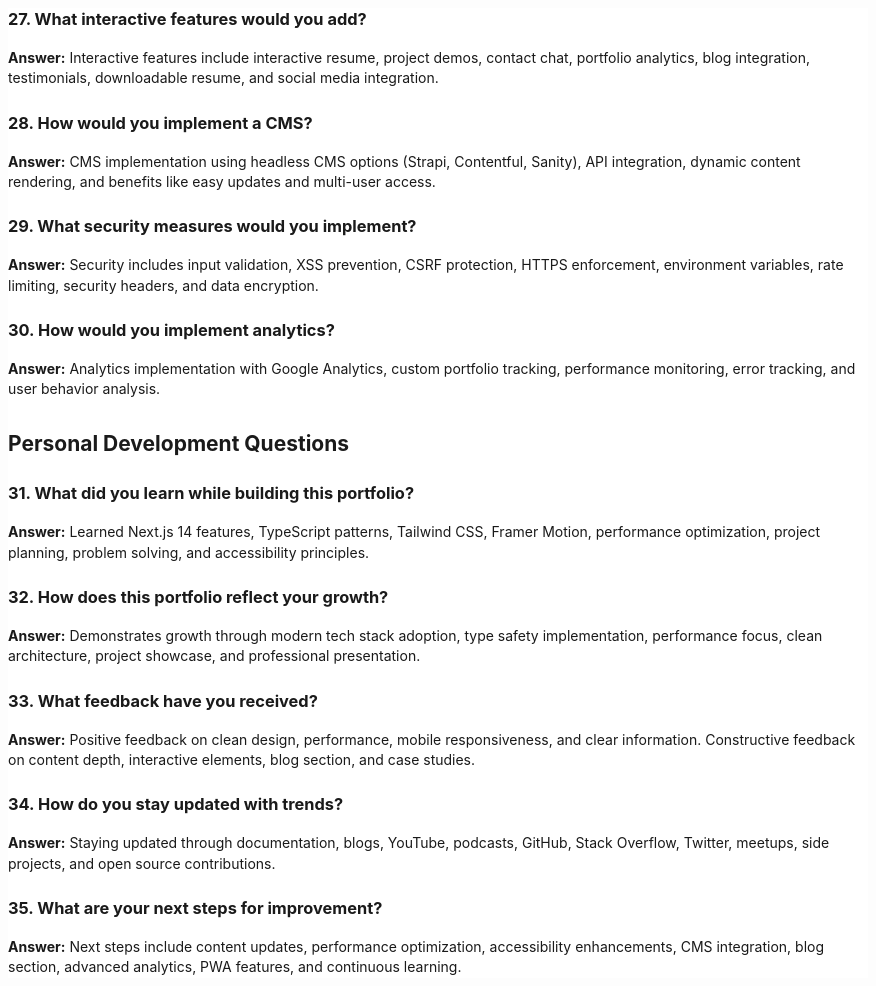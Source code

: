 ### 27. **What interactive features would you add?**

**Answer:** Interactive features include interactive resume, project demos, contact chat, portfolio analytics, blog integration, testimonials, downloadable resume, and social media integration.

### 28. **How would you implement a CMS?**

**Answer:** CMS implementation using headless CMS options (Strapi, Contentful, Sanity), API integration, dynamic content rendering, and benefits like easy updates and multi-user access.

### 29. **What security measures would you implement?**

**Answer:** Security includes input validation, XSS prevention, CSRF protection, HTTPS enforcement, environment variables, rate limiting, security headers, and data encryption.

### 30. **How would you implement analytics?**

**Answer:** Analytics implementation with Google Analytics, custom portfolio tracking, performance monitoring, error tracking, and user behavior analysis.

## Personal Development Questions

### 31. **What did you learn while building this portfolio?**

**Answer:** Learned Next.js 14 features, TypeScript patterns, Tailwind CSS, Framer Motion, performance optimization, project planning, problem solving, and accessibility principles.

### 32. **How does this portfolio reflect your growth?**

**Answer:** Demonstrates growth through modern tech stack adoption, type safety implementation, performance focus, clean architecture, project showcase, and professional presentation.

### 33. **What feedback have you received?**

**Answer:** Positive feedback on clean design, performance, mobile responsiveness, and clear information. Constructive feedback on content depth, interactive elements, blog section, and case studies.

### 34. **How do you stay updated with trends?**

**Answer:** Staying updated through documentation, blogs, YouTube, podcasts, GitHub, Stack Overflow, Twitter, meetups, side projects, and open source contributions.

### 35. **What are your next steps for improvement?**

**Answer:** Next steps include content updates, performance optimization, accessibility enhancements, CMS integration, blog section, advanced analytics, PWA features, and continuous learning.
